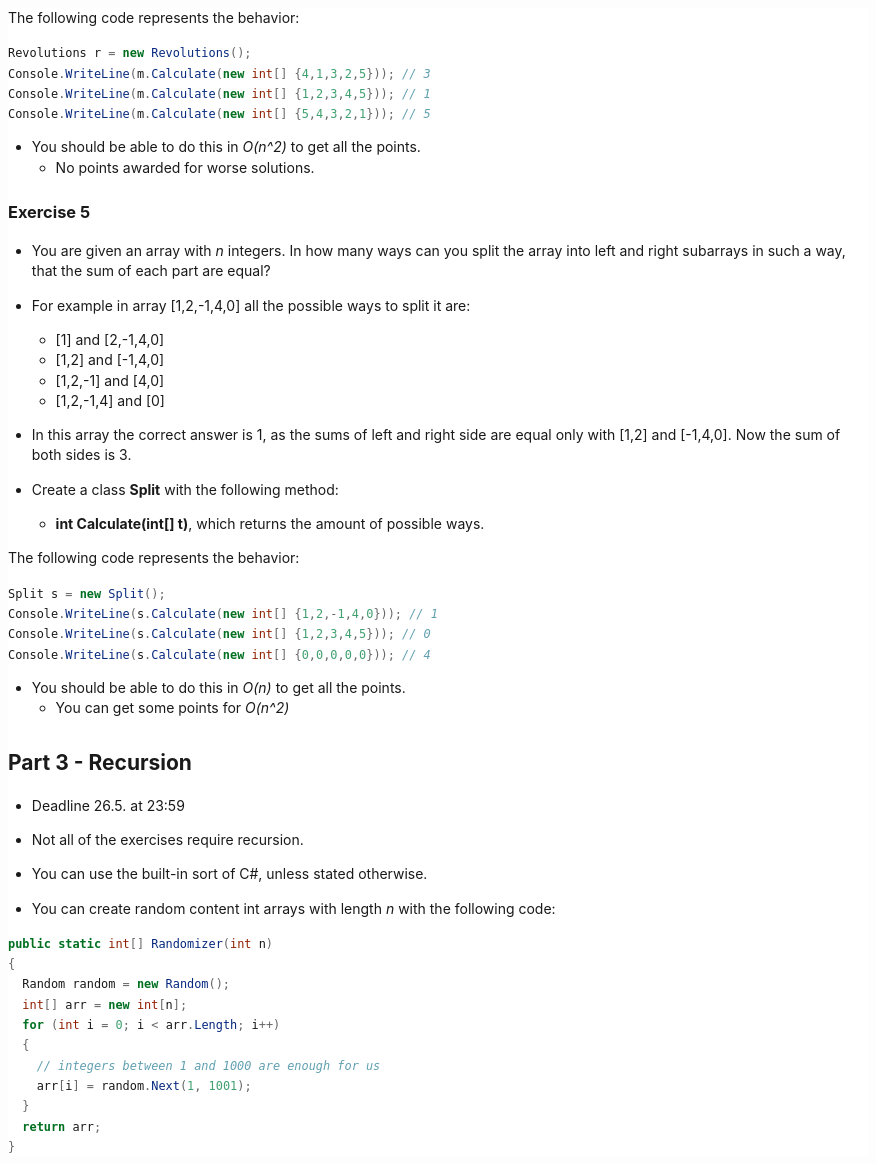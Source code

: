 The following code represents the behavior:

```cs
Revolutions r = new Revolutions();
Console.WriteLine(m.Calculate(new int[] {4,1,3,2,5})); // 3
Console.WriteLine(m.Calculate(new int[] {1,2,3,4,5})); // 1
Console.WriteLine(m.Calculate(new int[] {5,4,3,2,1})); // 5
```

* You should be able to do this in *O(n^2)* to get all the points.
  * No points awarded for worse solutions.

### Exercise 5

* You are given an array with *n* integers. In how many ways can you split the array into left and right subarrays in such a way, that the sum of each part are equal?

* For example in array \[1,2,-1,4,0\] all the possible ways to split it are:
  * \[1\] and \[2,-1,4,0\]
  * \[1,2\] and \[-1,4,0\]
  * \[1,2,-1\] and \[4,0\]
  * \[1,2,-1,4\] and \[0\]

* In this array the correct answer is 1, as the sums of left and right side are equal only with \[1,2\] and \[-1,4,0\]. Now the sum of both sides is 3.

* Create a class **Split** with the following method:
  * **int Calculate(int[] t)**, which returns the amount of possible ways.

The following code represents the behavior:

```cs
Split s = new Split();
Console.WriteLine(s.Calculate(new int[] {1,2,-1,4,0})); // 1
Console.WriteLine(s.Calculate(new int[] {1,2,3,4,5})); // 0
Console.WriteLine(s.Calculate(new int[] {0,0,0,0,0})); // 4
```

* You should be able to do this in *O(n)* to get all the points.
  * You can get some points for *O(n^2)*

## Part 3 - Recursion

* Deadline 26.5. at 23:59

* Not all of the exercises require recursion. 

* You can use the built-in sort of C#, unless stated otherwise.

* You can create random content int arrays with length *n* with the following code:

```cs
public static int[] Randomizer(int n)
{
  Random random = new Random();
  int[] arr = new int[n];
  for (int i = 0; i < arr.Length; i++)
  {
    // integers between 1 and 1000 are enough for us
    arr[i] = random.Next(1, 1001);
  }
  return arr;
}
```
